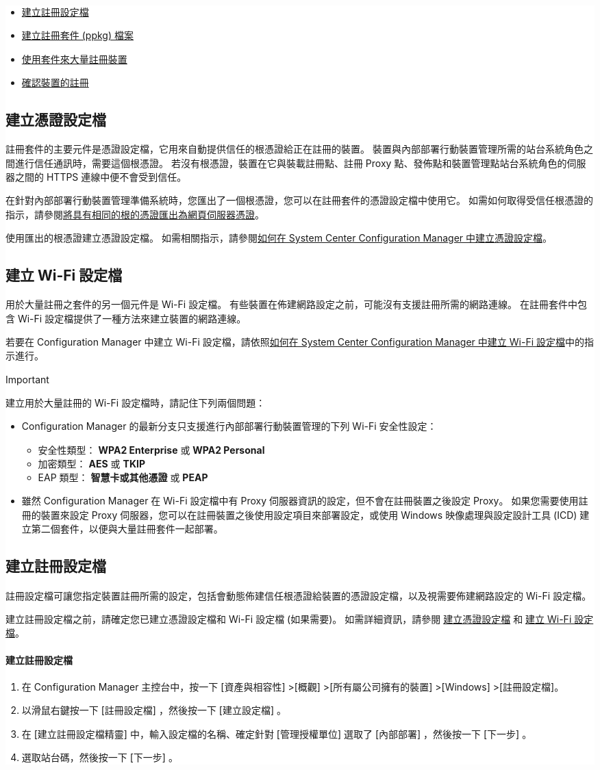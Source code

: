 -   [建立註冊設定檔](#bkmk_createEnroll)  

-   [建立註冊套件 (ppkg) 檔案](#bkmk_createPpkg)  

-   [使用套件來大量註冊裝置](#bkmk_getPpkg)  

-   [確認裝置的註冊](#bkmk_verifyEnroll)  

##  <a name="a-namebkmkcreatecerta-create-a-certificate-profile"></a><a name="bkmk_createCert"></a> 建立憑證設定檔  
 註冊套件的主要元件是憑證設定檔，它用來自動提供信任的根憑證給正在註冊的裝置。  裝置與內部部署行動裝置管理所需的站台系統角色之間進行信任通訊時，需要這個根憑證。 若沒有根憑證，裝置在它與裝載註冊點、註冊 Proxy 點、發佈點和裝置管理點站台系統角色的伺服器之間的 HTTPS 連線中便不會受到信任。  

 在針對內部部署行動裝置管理準備系統時，您匯出了一個根憑證，您可以在註冊套件的憑證設定檔中使用它。 如需如何取得受信任根憑證的指示，請參閱[將具有相同的根的憑證匯出為網頁伺服器憑證](../../mdm/get-started/set-up-certificates-on-premises-mdm.md#bkmk_exportCert)。  

 使用匯出的根憑證建立憑證設定檔。 如需相關指示，請參閱[如何在 System Center Configuration Manager 中建立憑證設定檔](../../protect/deploy-use/create-certificate-profiles.md)。  

##  <a name="a-namecreatewifia-create-a-wi-fi-profile"></a><a name="CreateWifi"></a> 建立 Wi-Fi 設定檔  
 用於大量註冊之套件的另一個元件是 Wi-Fi 設定檔。 有些裝置在佈建網路設定之前，可能沒有支援註冊所需的網路連線。 在註冊套件中包含 Wi-Fi 設定檔提供了一種方法來建立裝置的網路連線。  

 若要在 Configuration Manager 中建立 Wi-Fi 設定檔，請依照[如何在 System Center Configuration Manager 中建立 Wi-Fi 設定檔](../../protect/deploy-use/create-wifi-profiles.md)中的指示進行。  

> [!IMPORTANT]  
>建立用於大量註冊的 Wi-Fi 設定檔時，請記住下列兩個問題：
>
> - Configuration Manager 的最新分支只支援進行內部部署行動裝置管理的下列 Wi-Fi 安全性設定：  
>   
>   - 安全性類型： **WPA2 Enterprise** 或 **WPA2 Personal**  
>   - 加密類型： **AES** 或 **TKIP**  
>   - EAP 類型： **智慧卡或其他憑證** 或 **PEAP**  
>
>
> - 雖然 Configuration Manager 在 Wi-Fi 設定檔中有 Proxy 伺服器資訊的設定，但不會在註冊裝置之後設定 Proxy。 如果您需要使用註冊的裝置來設定 Proxy 伺服器，您可以在註冊裝置之後使用設定項目來部署設定，或使用 Windows 映像處理與設定設計工具 (ICD) 建立第二個套件，以便與大量註冊套件一起部署。

##  <a name="a-namebkmkcreateenrolla-create-an-enrollment-profile"></a><a name="bkmk_createEnroll"></a> 建立註冊設定檔  
 註冊設定檔可讓您指定裝置註冊所需的設定，包括會動態佈建信任根憑證給裝置的憑證設定檔，以及視需要佈建網路設定的 Wi-Fi 設定檔。  

 建立註冊設定檔之前，請確定您已建立憑證設定檔和 Wi-Fi 設定檔 (如果需要)。 如需詳細資訊，請參閱 [建立憑證設定檔](#bkmk_createCert) 和 [建立 Wi-Fi 設定檔](#CreateWifi)。  

#### <a name="to-create-an-enrollment-profile"></a>建立註冊設定檔  

1.  在 Configuration Manager 主控台中，按一下 [資產與相容性] >[概觀] >[所有屬公司擁有的裝置] >[Windows] >[註冊設定檔]。  

2.  以滑鼠右鍵按一下 [註冊設定檔]  ，然後按一下 [建立設定檔] 。  

3.  在 [建立註冊設定檔精靈] 中，輸入設定檔的名稱、確定針對 [管理授權單位]  選取了 [內部部署] ，然後按一下 [下一步] 。  

4.  選取站台碼，然後按一下 [下一步] 。  
